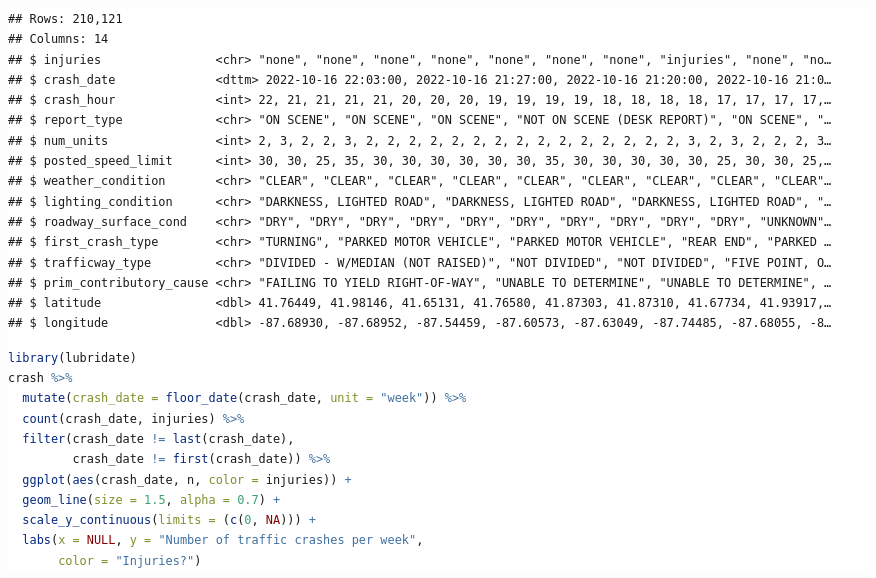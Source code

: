 ```
## Rows: 210,121
## Columns: 14
## $ injuries                <chr> "none", "none", "none", "none", "none", "none", "none", "injuries", "none", "no…
## $ crash_date              <dttm> 2022-10-16 22:03:00, 2022-10-16 21:27:00, 2022-10-16 21:20:00, 2022-10-16 21:0…
## $ crash_hour              <int> 22, 21, 21, 21, 21, 20, 20, 20, 19, 19, 19, 19, 18, 18, 18, 18, 17, 17, 17, 17,…
## $ report_type             <chr> "ON SCENE", "ON SCENE", "ON SCENE", "NOT ON SCENE (DESK REPORT)", "ON SCENE", "…
## $ num_units               <int> 2, 3, 2, 2, 3, 2, 2, 2, 2, 2, 2, 2, 2, 2, 2, 2, 2, 2, 2, 2, 3, 2, 3, 2, 2, 2, 3…
## $ posted_speed_limit      <int> 30, 30, 25, 35, 30, 30, 30, 30, 30, 30, 35, 30, 30, 30, 30, 30, 25, 30, 30, 25,…
## $ weather_condition       <chr> "CLEAR", "CLEAR", "CLEAR", "CLEAR", "CLEAR", "CLEAR", "CLEAR", "CLEAR", "CLEAR"…
## $ lighting_condition      <chr> "DARKNESS, LIGHTED ROAD", "DARKNESS, LIGHTED ROAD", "DARKNESS, LIGHTED ROAD", "…
## $ roadway_surface_cond    <chr> "DRY", "DRY", "DRY", "DRY", "DRY", "DRY", "DRY", "DRY", "DRY", "DRY", "UNKNOWN"…
## $ first_crash_type        <chr> "TURNING", "PARKED MOTOR VEHICLE", "PARKED MOTOR VEHICLE", "REAR END", "PARKED …
## $ trafficway_type         <chr> "DIVIDED - W/MEDIAN (NOT RAISED)", "NOT DIVIDED", "NOT DIVIDED", "FIVE POINT, O…
## $ prim_contributory_cause <chr> "FAILING TO YIELD RIGHT-OF-WAY", "UNABLE TO DETERMINE", "UNABLE TO DETERMINE", …
## $ latitude                <dbl> 41.76449, 41.98146, 41.65131, 41.76580, 41.87303, 41.87310, 41.67734, 41.93917,…
## $ longitude               <dbl> -87.68930, -87.68952, -87.54459, -87.60573, -87.63049, -87.74485, -87.68055, -8…
```



```r
library(lubridate)
crash %>%
  mutate(crash_date = floor_date(crash_date, unit = "week")) %>%
  count(crash_date, injuries) %>%
  filter(crash_date != last(crash_date),
         crash_date != first(crash_date)) %>%
  ggplot(aes(crash_date, n, color = injuries)) +
  geom_line(size = 1.5, alpha = 0.7) +
  scale_y_continuous(limits = (c(0, NA))) +
  labs(x = NULL, y = "Number of traffic crashes per week",
       color = "Injuries?")
```
